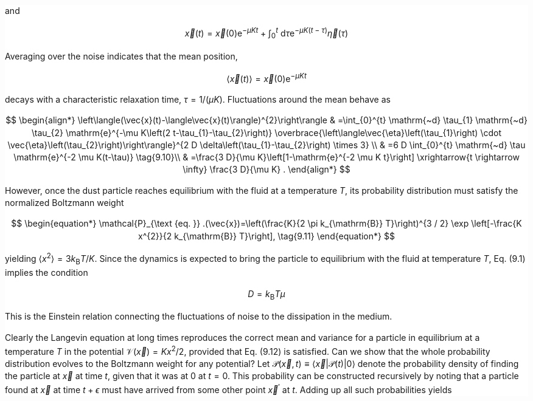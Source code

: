 and

$$
\begin{equation*}
\vec{x}(t)=\vec{x}(0) \mathrm{e}^{-\mu K t}+\int_{0}^{t} \mathrm{~d} \tau \mathrm{e}^{-\mu K(t-\tau)} \vec{\eta}(\tau) \tag{9.8}
\end{equation*}
$$

Averaging over the noise indicates that the mean position,

$$
\begin{equation*}
\langle\vec{x}(t)\rangle=\vec{x}(0) \mathrm{e}^{-\mu K t} \tag{9.9}
\end{equation*}
$$

decays with a characteristic relaxation time, $\tau=1 /(\mu K)$. Fluctuations around the mean behave as

$$
\begin{align*}
\left\langle(\vec{x}(t)-\langle\vec{x}(t)\rangle)^{2}\right\rangle & =\int_{0}^{t} \mathrm{~d} \tau_{1} \mathrm{~d} \tau_{2} \mathrm{e}^{-\mu K\left(2 t-\tau_{1}-\tau_{2}\right)} \overbrace{\left\langle\vec{\eta}\left(\tau_{1}\right) \cdot \vec{\eta}\left(\tau_{2}\right)\right\rangle}^{2 D \delta\left(\tau_{1}-\tau_{2}\right) \times 3} \\
& =6 D \int_{0}^{t} \mathrm{~d} \tau \mathrm{e}^{-2 \mu K(t-\tau)}  \tag{9.10}\\
& =\frac{3 D}{\mu K}\left[1-\mathrm{e}^{-2 \mu K t}\right] \xrightarrow{t \rightarrow \infty} \frac{3 D}{\mu K} .
\end{align*}
$$

However, once the dust particle reaches equilibrium with the fluid at a temperature $T$, its probability distribution must satisfy the normalized Boltzmann weight

$$
\begin{equation*}
\mathcal{P}_{\text {eq. }} .(\vec{x})=\left(\frac{K}{2 \pi k_{\mathrm{B}} T}\right)^{3 / 2} \exp \left[-\frac{K x^{2}}{2 k_{\mathrm{B}} T}\right], \tag{9.11}
\end{equation*}
$$

yielding $\left\langle x^{2}\right\rangle=3 k_{\mathrm{B}} T / K$. Since the dynamics is expected to bring the particle to equilibrium with the fluid at temperature $T$, Eq. (9.1) implies the condition

$$
\begin{equation*}
D=k_{\mathrm{B}} T \mu \tag{9.12}
\end{equation*}
$$

This is the Einstein relation connecting the fluctuations of noise to the dissipation in the medium.

Clearly the Langevin equation at long times reproduces the correct mean and variance for a particle in equilibrium at a temperature $T$ in the potential $\mathcal{V}(\vec{x})=K x^{2} / 2$, provided that Eq. (9.12) is satisfied. Can we show that the whole probability distribution evolves to the Boltzmann weight for any potential? Let $\mathcal{P}(\vec{x}, t) \equiv\langle\vec{x}| \mathcal{P}(t)|0\rangle$ denote the probability density of finding the particle at $\vec{x}$ at time $t$, given that it was at 0 at $t=0$. This probability can be constructed recursively by noting that a particle found at $\vec{x}$ at time $t+\epsilon$ must have arrived from some other point $\vec{x}^{\prime}$ at $t$. Adding up all such probabilities yields
